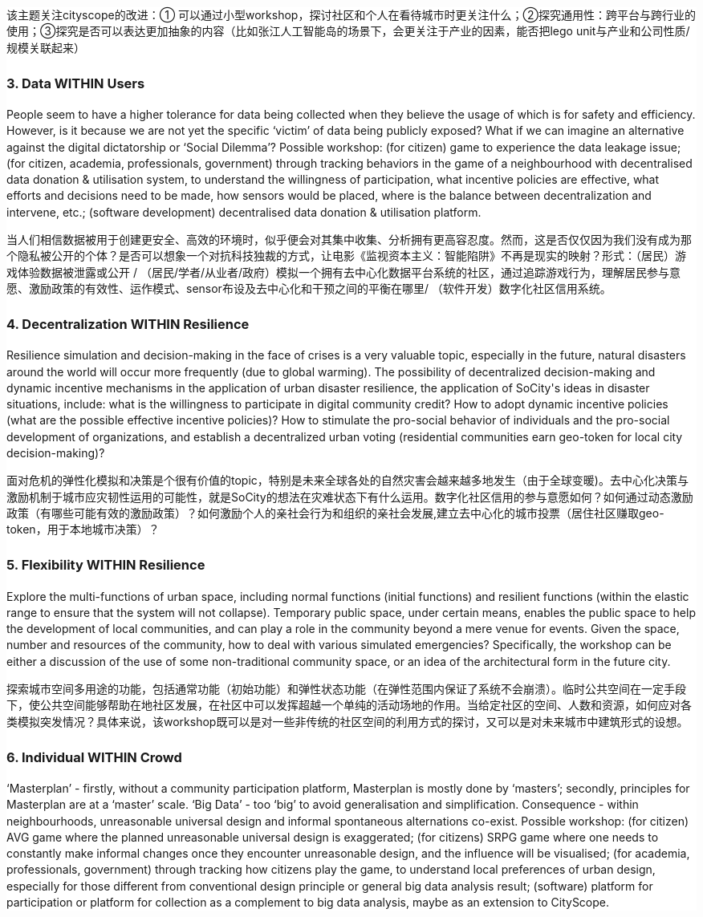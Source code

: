 该主题关注cityscope的改进：① 可以通过小型workshop，探讨社区和个人在看待城市时更关注什么；②探究通用性：跨平台与跨行业的使用；③探究是否可以表达更加抽象的内容（比如张江人工智能岛的场景下，会更关注于产业的因素，能否把lego unit与产业和公司性质/规模关联起来）

### 3. Data WITHIN Users
People seem to have a higher tolerance for data being collected when they believe the usage of which is for safety and efficiency. However, is it because we are not yet the specific ‘victim’ of data being publicly exposed?  What if we can imagine an alternative against the digital dictatorship or ‘Social Dilemma’? 
Possible workshop: (for citizen) game to experience the data leakage issue;  (for citizen, academia, professionals, government) through tracking behaviors in the game of a neighbourhood with decentralised data donation & utilisation system, to understand the willingness of participation, what incentive policies are effective, what efforts and decisions need to be made, how sensors would be placed, where is the balance between decentralization and intervene, etc.; (software development) decentralised data donation & utilisation platform.

当人们相信数据被用于创建更安全、高效的环境时，似乎便会对其集中收集、分析拥有更高容忍度。然而，这是否仅仅因为我们没有成为那个隐私被公开的个体？是否可以想象一个对抗科技独裁的方式，让电影《监视资本主义：智能陷阱》不再是现实的映射？形式：（居民）游戏体验数据被泄露或公开 / （居民/学者/从业者/政府）模拟一个拥有去中心化数据平台系统的社区，通过追踪游戏行为，理解居民参与意愿、激励政策的有效性、运作模式、sensor布设及去中心化和干预之间的平衡在哪里/ （软件开发）数字化社区信用系统。

### 4. Decentralization WITHIN Resilience
Resilience simulation and decision-making in the face of crises is a very valuable topic, especially in the future, natural disasters around the world will occur more frequently (due to global warming). The possibility of decentralized decision-making and dynamic incentive mechanisms in the application of urban disaster resilience, the application of SoCity's ideas in disaster situations, include: what is the willingness to participate in digital community credit? How to adopt dynamic incentive policies (what are the possible effective incentive policies)? How to stimulate the pro-social behavior of individuals and the pro-social development of organizations, and establish a decentralized urban voting (residential communities earn geo-token for local city decision-making)?

面对危机的弹性化模拟和决策是个很有价值的topic，特别是未来全球各处的自然灾害会越来越多地发生（由于全球变暖)。去中心化决策与激励机制于城市应灾韧性运用的可能性，就是SoCity的想法在灾难状态下有什么运用。数字化社区信用的参与意愿如何？如何通过动态激励政策（有哪些可能有效的激励政策）？如何激励个人的亲社会行为和组织的亲社会发展,建立去中心化的城市投票（居住社区赚取geo-token，用于本地城市决策）？

### 5. Flexibility WITHIN Resilience
Explore the multi-functions of urban space, including normal functions (initial functions) and resilient functions (within the elastic range to ensure that the system will not collapse). Temporary public space, under certain means, enables the public space to help the development of local communities, and can play a role in the community beyond a mere venue for events. Given the space, number and resources of the community, how to deal with various simulated emergencies? Specifically, the workshop can be either a discussion of the use of some non-traditional community space, or an idea of the architectural form in the future city.

探索城市空间多用途的功能，包括通常功能（初始功能）和弹性状态功能（在弹性范围内保证了系统不会崩溃）。临时公共空间在一定手段下，使公共空间能够帮助在地社区发展，在社区中可以发挥超越一个单纯的活动场地的作用。当给定社区的空间、人数和资源，如何应对各类模拟突发情况？具体来说，该workshop既可以是对一些非传统的社区空间的利用方式的探讨，又可以是对未来城市中建筑形式的设想。

### 6. Individual WITHIN Crowd
‘Masterplan’ - firstly, without a community participation platform, Masterplan is mostly done by ‘masters’; secondly, principles for Masterplan are at a ‘master’ scale. ‘Big Data’ - too ‘big’ to avoid generalisation and simplification. Consequence - within neighbourhoods, unreasonable universal design and informal spontaneous alternations co-exist. 
Possible workshop: (for citizen) AVG game where the planned unreasonable universal design is exaggerated; (for citizens)  SRPG game where one needs to constantly make informal changes once they encounter unreasonable design, and the influence will be visualised; (for academia, professionals, government) through tracking how citizens play the game, to understand local preferences of urban design, especially for those different from conventional design principle or general big data analysis result; (software) platform for participation or platform for collection as a complement to big data analysis, maybe as an extension to CityScope.
